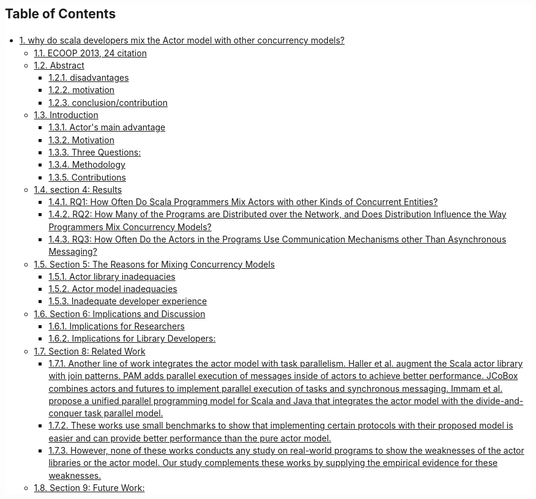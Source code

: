 <div id="table-of-contents">
<h2>Table of Contents</h2>
<div id="text-table-of-contents">
<ul>
<li><a href="#sec-1">1. why do scala developers mix the Actor model with other concurrency models?</a>
<ul>
<li><a href="#sec-1-1">1.1. ECOOP 2013, 24 citation</a></li>
<li><a href="#sec-1-2">1.2. Abstract</a>
<ul>
<li><a href="#sec-1-2-1">1.2.1. disadvantages</a></li>
<li><a href="#sec-1-2-2">1.2.2. motivation</a></li>
<li><a href="#sec-1-2-3">1.2.3. conclusion/contribution</a></li>
</ul>
</li>
<li><a href="#sec-1-3">1.3. Introduction</a>
<ul>
<li><a href="#sec-1-3-1">1.3.1. Actor's main advantage</a></li>
<li><a href="#sec-1-3-2">1.3.2. Motivation</a></li>
<li><a href="#sec-1-3-3">1.3.3. Three Questions:</a></li>
<li><a href="#sec-1-3-4">1.3.4. Methodology</a></li>
<li><a href="#sec-1-3-5">1.3.5. Contributions</a></li>
</ul>
</li>
<li><a href="#sec-1-4">1.4. section 4: Results</a>
<ul>
<li><a href="#sec-1-4-1">1.4.1. RQ1: How Often Do Scala Programmers Mix Actors with other Kinds of Concurrent Entities?</a></li>
<li><a href="#sec-1-4-2">1.4.2. RQ2: How Many of the Programs are Distributed over the Network, and Does Distribution Influence the Way Programmers Mix Concurrency Models?</a></li>
<li><a href="#sec-1-4-3">1.4.3. RQ3: How Often Do the Actors in the Programs Use Communication Mechanisms other Than Asynchronous Messaging?</a></li>
</ul>
</li>
<li><a href="#sec-1-5">1.5. Section 5: The Reasons for Mixing Concurrency Models</a>
<ul>
<li><a href="#sec-1-5-1">1.5.1. Actor library inadequacies</a></li>
<li><a href="#sec-1-5-2">1.5.2. Actor model inadequacies</a></li>
<li><a href="#sec-1-5-3">1.5.3. Inadequate developer experience</a></li>
</ul>
</li>
<li><a href="#sec-1-6">1.6. Section 6: Implications and Discussion</a>
<ul>
<li><a href="#sec-1-6-1">1.6.1. Implications for Researchers</a></li>
<li><a href="#sec-1-6-2">1.6.2. Implications for Library Developers:</a></li>
</ul>
</li>
<li><a href="#sec-1-7">1.7. Section 8: Related Work</a>
<ul>
<li><a href="#sec-1-7-1">1.7.1. Another line of work integrates the actor model with task parallelism. Haller et al. augment the Scala actor library with join patterns. PAM adds parallel execution of messages inside of actors to achieve better performance. JCoBox combines actors and futures to implement parallel execution of tasks and synchronous messaging. Immam et al. propose a unified parallel programming model for Scala and Java that integrates the actor model with the divide-and-conquer task parallel model.</a></li>
<li><a href="#sec-1-7-2">1.7.2. These works use small benchmarks to show that implementing certain protocols with their proposed model is easier and can provide better performance than the pure actor model.</a></li>
<li><a href="#sec-1-7-3">1.7.3. However, none of these works conducts any study on real-world programs to show the weaknesses of the actor libraries or the actor model. Our study complements these works by supplying the empirical evidence for these weaknesses.</a></li>
</ul>
</li>
<li><a href="#sec-1-8">1.8. Section 9: Future Work:</a>